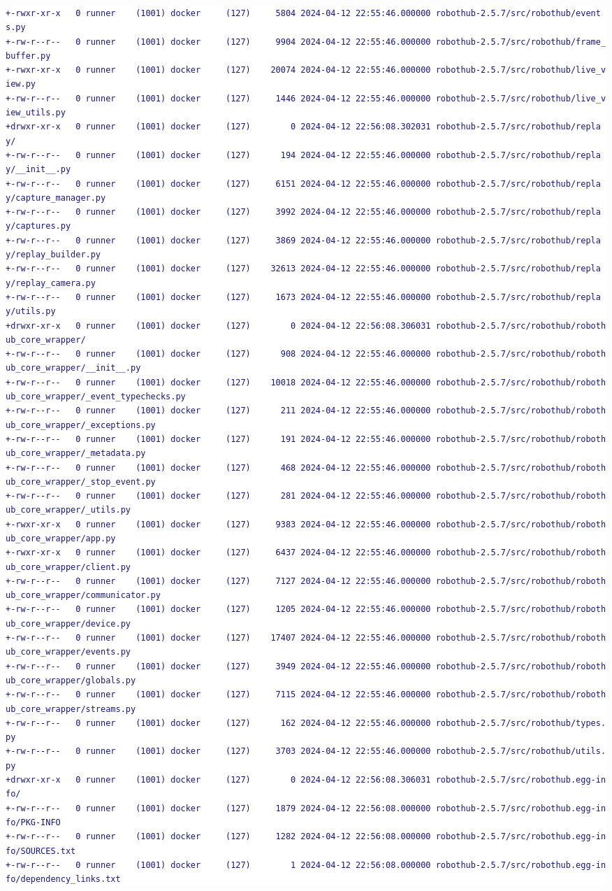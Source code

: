 ```diff
+-rwxr-xr-x   0 runner    (1001) docker     (127)     5804 2024-04-12 22:55:46.000000 robothub-2.5.7/src/robothub/events.py
+-rw-r--r--   0 runner    (1001) docker     (127)     9904 2024-04-12 22:55:46.000000 robothub-2.5.7/src/robothub/frame_buffer.py
+-rwxr-xr-x   0 runner    (1001) docker     (127)    20074 2024-04-12 22:55:46.000000 robothub-2.5.7/src/robothub/live_view.py
+-rw-r--r--   0 runner    (1001) docker     (127)     1446 2024-04-12 22:55:46.000000 robothub-2.5.7/src/robothub/live_view_utils.py
+drwxr-xr-x   0 runner    (1001) docker     (127)        0 2024-04-12 22:56:08.302031 robothub-2.5.7/src/robothub/replay/
+-rw-r--r--   0 runner    (1001) docker     (127)      194 2024-04-12 22:55:46.000000 robothub-2.5.7/src/robothub/replay/__init__.py
+-rw-r--r--   0 runner    (1001) docker     (127)     6151 2024-04-12 22:55:46.000000 robothub-2.5.7/src/robothub/replay/capture_manager.py
+-rw-r--r--   0 runner    (1001) docker     (127)     3992 2024-04-12 22:55:46.000000 robothub-2.5.7/src/robothub/replay/captures.py
+-rw-r--r--   0 runner    (1001) docker     (127)     3869 2024-04-12 22:55:46.000000 robothub-2.5.7/src/robothub/replay/replay_builder.py
+-rw-r--r--   0 runner    (1001) docker     (127)    32613 2024-04-12 22:55:46.000000 robothub-2.5.7/src/robothub/replay/replay_camera.py
+-rw-r--r--   0 runner    (1001) docker     (127)     1673 2024-04-12 22:55:46.000000 robothub-2.5.7/src/robothub/replay/utils.py
+drwxr-xr-x   0 runner    (1001) docker     (127)        0 2024-04-12 22:56:08.306031 robothub-2.5.7/src/robothub/robothub_core_wrapper/
+-rw-r--r--   0 runner    (1001) docker     (127)      908 2024-04-12 22:55:46.000000 robothub-2.5.7/src/robothub/robothub_core_wrapper/__init__.py
+-rw-r--r--   0 runner    (1001) docker     (127)    10018 2024-04-12 22:55:46.000000 robothub-2.5.7/src/robothub/robothub_core_wrapper/_event_typechecks.py
+-rw-r--r--   0 runner    (1001) docker     (127)      211 2024-04-12 22:55:46.000000 robothub-2.5.7/src/robothub/robothub_core_wrapper/_exceptions.py
+-rw-r--r--   0 runner    (1001) docker     (127)      191 2024-04-12 22:55:46.000000 robothub-2.5.7/src/robothub/robothub_core_wrapper/_metadata.py
+-rw-r--r--   0 runner    (1001) docker     (127)      468 2024-04-12 22:55:46.000000 robothub-2.5.7/src/robothub/robothub_core_wrapper/_stop_event.py
+-rw-r--r--   0 runner    (1001) docker     (127)      281 2024-04-12 22:55:46.000000 robothub-2.5.7/src/robothub/robothub_core_wrapper/_utils.py
+-rwxr-xr-x   0 runner    (1001) docker     (127)     9383 2024-04-12 22:55:46.000000 robothub-2.5.7/src/robothub/robothub_core_wrapper/app.py
+-rwxr-xr-x   0 runner    (1001) docker     (127)     6437 2024-04-12 22:55:46.000000 robothub-2.5.7/src/robothub/robothub_core_wrapper/client.py
+-rw-r--r--   0 runner    (1001) docker     (127)     7127 2024-04-12 22:55:46.000000 robothub-2.5.7/src/robothub/robothub_core_wrapper/communicator.py
+-rw-r--r--   0 runner    (1001) docker     (127)     1205 2024-04-12 22:55:46.000000 robothub-2.5.7/src/robothub/robothub_core_wrapper/device.py
+-rw-r--r--   0 runner    (1001) docker     (127)    17407 2024-04-12 22:55:46.000000 robothub-2.5.7/src/robothub/robothub_core_wrapper/events.py
+-rw-r--r--   0 runner    (1001) docker     (127)     3949 2024-04-12 22:55:46.000000 robothub-2.5.7/src/robothub/robothub_core_wrapper/globals.py
+-rw-r--r--   0 runner    (1001) docker     (127)     7115 2024-04-12 22:55:46.000000 robothub-2.5.7/src/robothub/robothub_core_wrapper/streams.py
+-rw-r--r--   0 runner    (1001) docker     (127)      162 2024-04-12 22:55:46.000000 robothub-2.5.7/src/robothub/types.py
+-rw-r--r--   0 runner    (1001) docker     (127)     3703 2024-04-12 22:55:46.000000 robothub-2.5.7/src/robothub/utils.py
+drwxr-xr-x   0 runner    (1001) docker     (127)        0 2024-04-12 22:56:08.306031 robothub-2.5.7/src/robothub.egg-info/
+-rw-r--r--   0 runner    (1001) docker     (127)     1879 2024-04-12 22:56:08.000000 robothub-2.5.7/src/robothub.egg-info/PKG-INFO
+-rw-r--r--   0 runner    (1001) docker     (127)     1282 2024-04-12 22:56:08.000000 robothub-2.5.7/src/robothub.egg-info/SOURCES.txt
+-rw-r--r--   0 runner    (1001) docker     (127)        1 2024-04-12 22:56:08.000000 robothub-2.5.7/src/robothub.egg-info/dependency_links.txt
```
